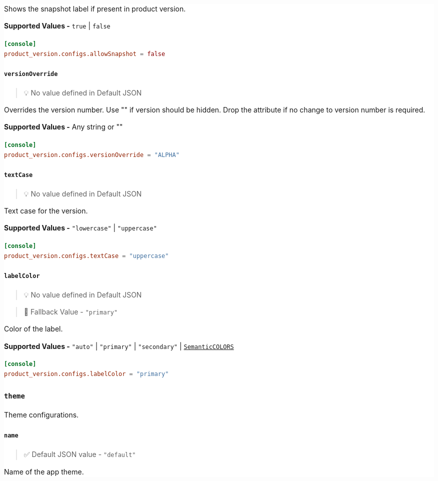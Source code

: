 Shows the snapshot label if present in product version.

**Supported Values -** `true` | `false`

```toml
[console]
product_version.configs.allowSnapshot = false
```

#### `versionOverride`

> :bulb: No value defined in Default JSON

Overrides the version number. Use "" if version should be hidden. Drop the attribute if no change to version number is required.

**Supported Values -** Any string or ""

```toml
[console]
product_version.configs.versionOverride = "ALPHA"
```

#### `textCase`

> :bulb: No value defined in Default JSON

Text case for the  version.

**Supported Values -** `"lowercase"` | `"uppercase"`

```toml
[console]
product_version.configs.textCase = "uppercase"
```

#### `labelColor`

> :bulb: No value defined in Default JSON

> :checkered_flag: Fallback Value - `"primary"`

Color of the label.

**Supported Values -** `"auto"` | `"primary"` | `"secondary"` | [`SemanticCOLORS`](https://semantic-ui.com/usage/theming.html#sitewide-defaults)

```toml
[console]
product_version.configs.labelColor = "primary"
```

### `theme`

Theme configurations.

#### `name`

> :white_check_mark: Default JSON value - `"default"`

Name of the app theme.
